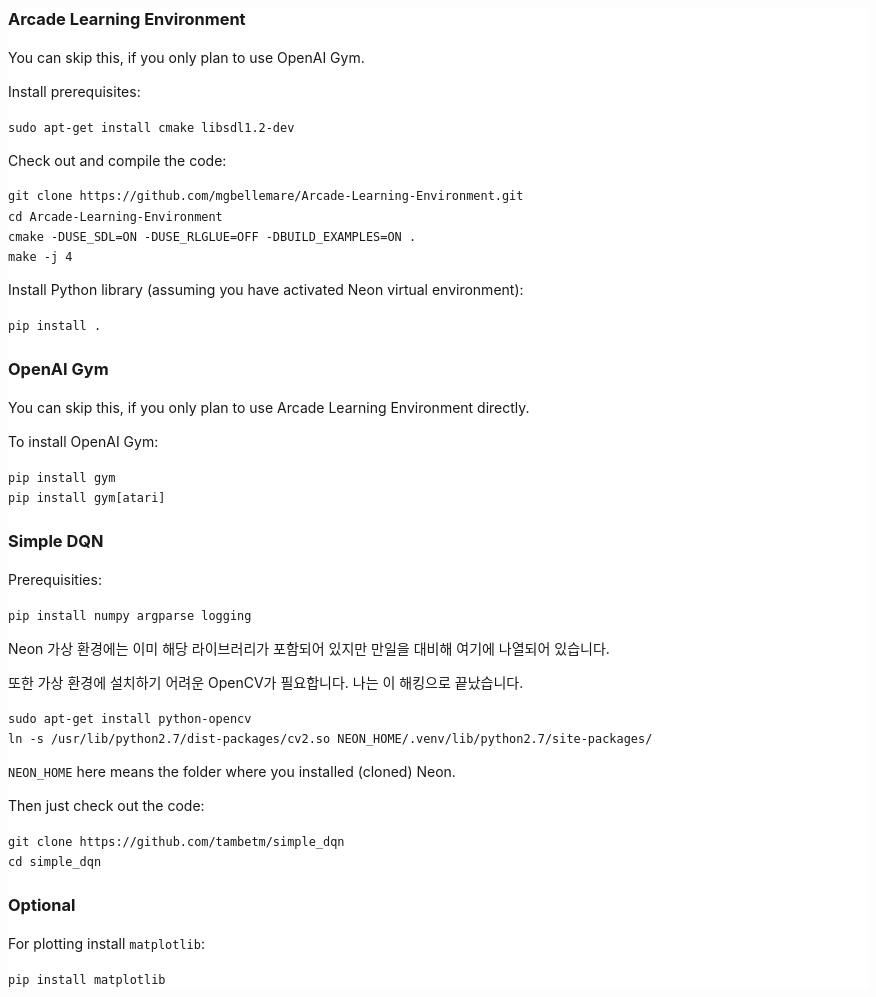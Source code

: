### Arcade Learning Environment

You can skip this, if you only plan to use OpenAI Gym.

Install prerequisites:
```
sudo apt-get install cmake libsdl1.2-dev
```
Check out and compile the code:
```
git clone https://github.com/mgbellemare/Arcade-Learning-Environment.git
cd Arcade-Learning-Environment
cmake -DUSE_SDL=ON -DUSE_RLGLUE=OFF -DBUILD_EXAMPLES=ON .
make -j 4
```
Install Python library (assuming you have activated Neon virtual environment):
```
pip install .
```

### OpenAI Gym

You can skip this, if you only plan to use Arcade Learning Environment directly.

To install OpenAI Gym:
```
pip install gym
pip install gym[atari]
```

### Simple DQN

Prerequisities:
```
pip install numpy argparse logging
```
Neon 가상 환경에는 이미 해당 라이브러리가 포함되어 있지만 만일을 대비해 여기에 나열되어 있습니다.

또한 가상 환경에 설치하기 어려운 OpenCV가 필요합니다. 나는 이 해킹으로 끝났습니다.
```
sudo apt-get install python-opencv
ln -s /usr/lib/python2.7/dist-packages/cv2.so NEON_HOME/.venv/lib/python2.7/site-packages/
```
`NEON_HOME` here means the folder where you installed (cloned) Neon.

Then just check out the code:
```
git clone https://github.com/tambetm/simple_dqn
cd simple_dqn
```

### Optional

For plotting install `matplotlib`:
```
pip install matplotlib
```
